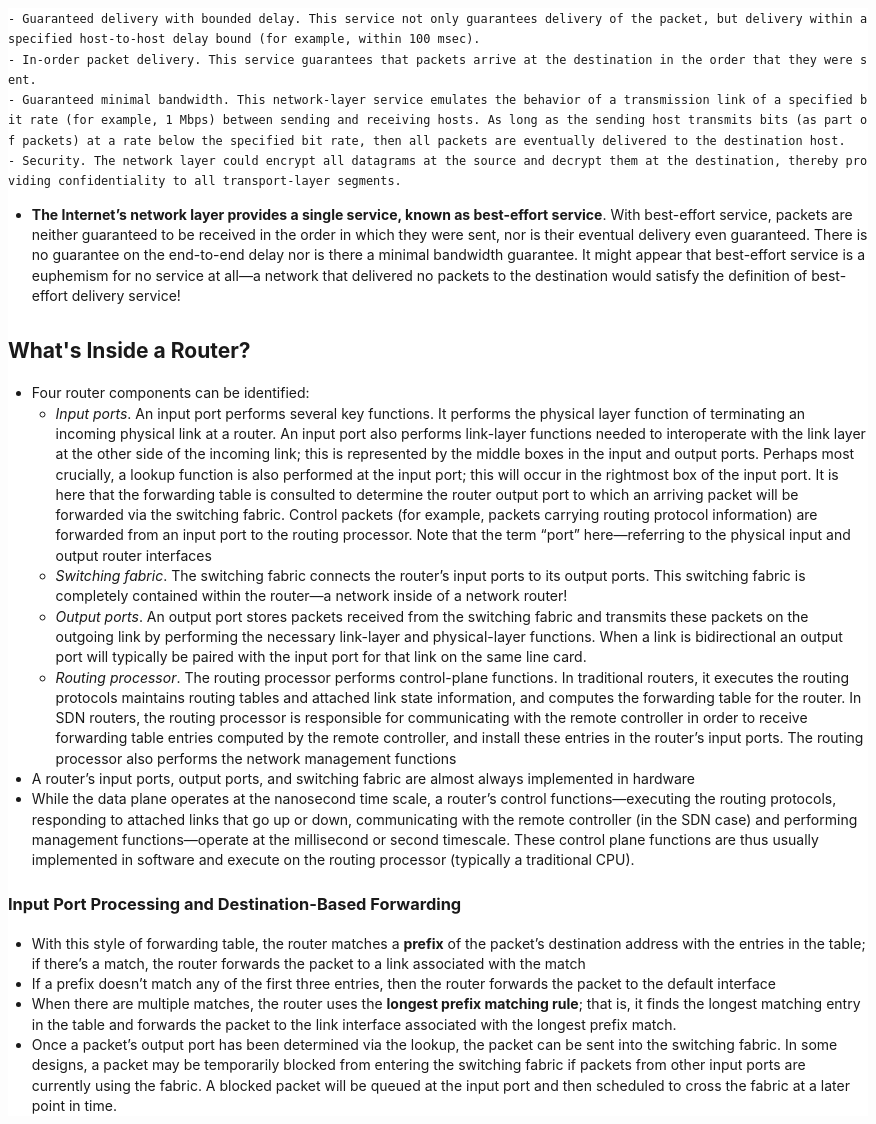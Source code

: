 	- Guaranteed delivery with bounded delay. This service not only guarantees delivery of the packet, but delivery within a specified host-to-host delay bound (for example, within 100 msec).
	- In-order packet delivery. This service guarantees that packets arrive at the destination in the order that they were sent.
	- Guaranteed minimal bandwidth. This network-layer service emulates the behavior of a transmission link of a specified bit rate (for example, 1 Mbps) between sending and receiving hosts. As long as the sending host transmits bits (as part of packets) at a rate below the specified bit rate, then all packets are eventually delivered to the destination host.
	- Security. The network layer could encrypt all datagrams at the source and decrypt them at the destination, thereby providing confidentiality to all transport-layer segments.
- **The Internet’s network layer provides a single service, known as best-effort service**. With best-effort service, packets are neither guaranteed to be received in the order in which they were sent, nor is their eventual delivery even guaranteed. There is no guarantee on the end-to-end delay nor is there a minimal bandwidth guarantee. It might appear that best-effort service is a euphemism for no service at all—a network that delivered no packets to the destination would satisfy the definition of best-effort delivery service!
## What's Inside a Router?
- Four router components can be identified:
	- *Input ports*. An input port performs several key functions. It performs the physical layer function of terminating an incoming physical link at a router. An input port also performs link-layer functions needed to interoperate with the link layer at the other side of the incoming link; this is represented by the middle boxes in the input and output ports. Perhaps most crucially, a lookup function is also performed at the input port; this will occur in the rightmost box of the input port. It is here that the forwarding table is consulted to determine the router output port to which an arriving packet will be forwarded via the switching fabric. Control packets (for example, packets carrying routing protocol information) are forwarded from an input port to the routing processor. Note that the term “port” here—referring to the physical input and output router interfaces
	- *Switching fabric*. The switching fabric connects the router’s input ports to its output ports. This switching fabric is completely contained within the router—a network inside of a network router!
	- *Output ports*. An output port stores packets received from the switching fabric and transmits these packets on the outgoing link by performing the necessary link-layer and physical-layer functions. When a link is bidirectional an output port will typically be paired with the input port for that link on the same line card.
	- *Routing processor*. The routing processor performs control-plane functions. In traditional routers, it executes the routing protocols maintains routing tables and attached link state information, and computes the forwarding table for the router. In SDN routers, the routing processor is responsible for communicating with the remote controller in order to receive forwarding table entries computed by the remote controller, and install these entries in the router’s input ports. The routing processor also performs the network management functions
- A router’s input ports, output ports, and switching fabric are almost always implemented in hardware
- While the data plane operates at the nanosecond time scale, a router’s control functions—executing the routing protocols, responding to attached links that go up or down, communicating with the remote controller (in the SDN case) and performing management functions—operate at the millisecond or second timescale. These control plane functions are thus usually implemented in software and execute on the routing processor (typically a traditional CPU).
### Input Port Processing and Destination-Based Forwarding
- With this style of forwarding table, the router matches a **prefix** of the packet’s destination address with the entries in the table; if there’s a match, the router forwards the packet to a link associated with the match
- If a prefix doesn’t match any of the first three entries, then the router forwards the packet to the default interface
- When there are multiple matches, the router uses the **longest prefix matching rule**; that is, it finds the longest matching entry in the table and forwards the packet to the link interface associated with the longest prefix match.
- Once a packet’s output port has been determined via the lookup, the packet can be sent into the switching fabric. In some designs, a packet may be temporarily blocked from entering the switching fabric if packets from other input ports are currently using the fabric. A blocked packet will be queued at the input port and then scheduled to cross the fabric at a later point in time.